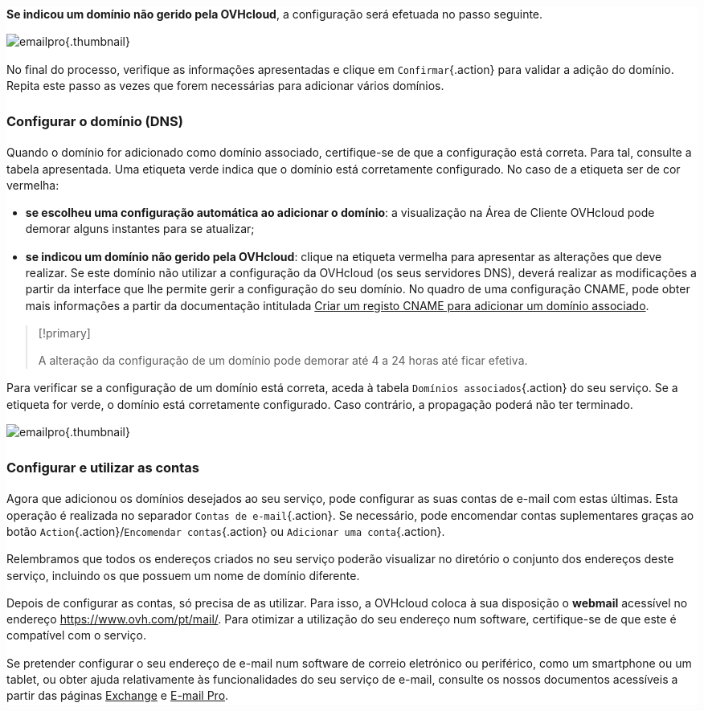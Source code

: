 **Se indicou um domínio não gerido pela OVHcloud**, a configuração será efetuada no passo seguinte.

![emailpro](images/add_domain_exchange_step4.png){.thumbnail}

No final do processo, verifique as informações apresentadas e clique em `Confirmar`{.action} para validar a adição do domínio. Repita este passo as vezes que forem necessárias para adicionar vários domínios.

### Configurar o domínio (DNS)

Quando o domínio for adicionado como domínio associado, certifique-se de que a configuração está correta. Para tal, consulte a tabela apresentada. Uma etiqueta verde indica que o domínio está corretamente configurado. No caso de a etiqueta ser de cor vermelha:

- **se escolheu uma configuração automática ao adicionar o domínio**: a visualização na Área de Cliente OVHcloud pode demorar alguns instantes para se atualizar;

- **se indicou um domínio não gerido pela OVHcloud**: clique na etiqueta vermelha para apresentar as alterações que deve realizar. Se este domínio não utilizar a configuração da OVHcloud (os seus servidores DNS), deverá realizar as modificações a partir da interface que lhe permite gerir a configuração do seu domínio. No quadro de uma configuração CNAME, pode obter mais informações a partir da documentação intitulada [Criar um registo CNAME para adicionar um domínio associado](/pages/web_cloud/email_and_collaborative_solutions/microsoft_exchange/exchange_dns_cname).

> [!primary]
>
> A alteração da configuração de um domínio pode demorar até 4 a 24 horas até ficar efetiva.
>

Para verificar se a configuração de um domínio está correta, aceda à tabela `Domínios associados`{.action} do seu serviço. Se a etiqueta for verde, o domínio está corretamente configurado. Caso contrário, a propagação poderá não ter terminado.

![emailpro](images/add_domain_exchange_step5.png){.thumbnail}

### Configurar e utilizar as contas

Agora que adicionou os domínios desejados ao seu serviço, pode configurar as suas contas de e-mail com estas últimas. Esta operação é realizada no separador `Contas de e-mail`{.action}. Se necessário, pode encomendar contas suplementares graças ao botão `Action`{.action}/`Encomendar contas`{.action} ou `Adicionar uma conta`{.action}.

Relembramos que todos os endereços criados no seu serviço poderão visualizar no diretório o conjunto dos endereços deste serviço, incluindo os que possuem um nome de domínio diferente.

Depois de configurar as contas, só precisa de as utilizar. Para isso, a OVHcloud coloca à sua disposição o **webmail** acessível no endereço <https://www.ovh.com/pt/mail/>. Para otimizar a utilização do seu endereço num software, certifique-se de que este é compatível com o serviço. 

Se pretender configurar o seu endereço de e-mail num software de correio eletrónico ou periférico, como um smartphone ou um tablet, ou obter ajuda relativamente às funcionalidades do seu serviço de e-mail, consulte os nossos documentos acessíveis a partir das páginas [Exchange](/products/web-cloud-email-collaborative-solutions-microsoft-exchange) e [E-mail Pro](/products/web-cloud-email-collaborative-solutions-email-pro).
